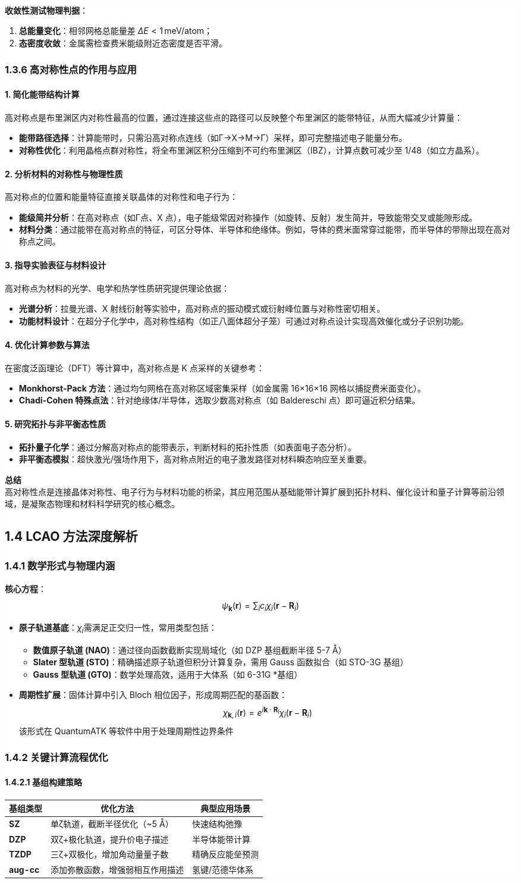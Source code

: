 **收敛性测试物理判据**：
1. **总能量变化**：相邻网格总能量差 $\Delta E < 1\,\text{meV/atom}$；
2. **态密度收敛**：金属需检查费米能级附近态密度是否平滑。

### 1.3.6 高对称性点的作用与应用

#### 1. 简化能带结构计算  
高对称点是布里渊区内对称性最高的位置，通过连接这些点的路径可以反映整个布里渊区的能带特征，从而大幅减少计算量：
- **能带路径选择**：计算能带时，只需沿高对称点连线（如Γ→X→M→Γ）采样，即可完整描述电子能量分布。  
- **对称性优化**：利用晶格点群对称性，将全布里渊区积分压缩到不可约布里渊区（IBZ），计算点数可减少至 1/48（如立方晶系）。

#### 2. 分析材料的对称性与物理性质  
高对称点的位置和能量特征直接关联晶体的对称性和电子行为：
- **能级简并分析**：在高对称点（如Γ点、X 点），电子能级常因对称操作（如旋转、反射）发生简并，导致能带交叉或能隙形成。  
- **材料分类**：通过能带在高对称点的特征，可区分导体、半导体和绝缘体。例如，导体的费米面常穿过能带，而半导体的带隙出现在高对称点之间。

#### 3. 指导实验表征与材料设计  
高对称点为材料的光学、电学和热学性质研究提供理论依据：
- **光谱分析**：拉曼光谱、X 射线衍射等实验中，高对称点的振动模式或衍射峰位置与对称性密切相关。  
- **功能材料设计**：在超分子化学中，高对称性结构（如正八面体超分子笼）可通过对称点设计实现高效催化或分子识别功能。

#### 4. 优化计算参数与算法  
在密度泛函理论（DFT）等计算中，高对称点是 K 点采样的关键参考：
- **Monkhorst-Pack 方法**：通过均匀网格在高对称区域密集采样（如金属需 16×16×16 网格以捕捉费米面变化）。  
- **Chadi-Cohen 特殊点法**：针对绝缘体/半导体，选取少数高对称点（如 Baldereschi 点）即可逼近积分结果。

#### 5. 研究拓扑与非平衡态性质  
- **拓扑量子化学**：通过分解高对称点的能带表示，判断材料的拓扑性质（如表面电子态分析）。  
- **非平衡态模拟**：超快激光/强场作用下，高对称点附近的电子激发路径对材料瞬态响应至关重要。

**总结**  
高对称性点是连接晶体对称性、电子行为与材料功能的桥梁，其应用范围从基础能带计算扩展到拓扑材料、催化设计和量子计算等前沿领域，是凝聚态物理和材料科学研究的核心概念。

## 1.4 LCAO 方法深度解析

### 1.4.1 数学形式与物理内涵
**核心方程**：
$$ \psi_{\mathbf{k}}(\mathbf{r}) = \sum_{i} c_i \chi_i(\mathbf{r} - \mathbf{R}_i) $$
- **原子轨道基底**：$\chi_i$需满足正交归一性，常用类型包括：
  - **数值原子轨道 (NAO)**：通过径向函数截断实现局域化（如 DZP 基组截断半径 5-7 Å）
  - **Slater 型轨道 (STO)**：精确描述原子轨道但积分计算复杂，需用 Gauss 函数拟合（如 STO-3G 基组）
  - **Gauss 型轨道 (GTO)**：数学处理高效，适用于大体系（如 6-31G *基组）

- **周期性扩展**：固体计算中引入 Bloch 相位因子，形成周期匹配的基函数：
  $$   \chi_{\mathbf{k},i}(\mathbf{r}) = e^{i\mathbf{k} \cdot \mathbf{R}_i} \chi_i(\mathbf{r}-\mathbf{R}_i)   $$
  该形式在 QuantumATK 等软件中用于处理周期性边界条件

### 1.4.2 关键计算流程优化
#### 1.4.2.1 基组构建策略
| 基组类型   | 优化方法                         | 典型应用场景     |
| ---------- | -------------------------------- | ---------------- |
| **SZ**     | 单ζ轨道，截断半径优化（~5 Å）    | 快速结构弛豫     |
| **DZP**    | 双ζ+极化轨道，提升价电子描述     | 半导体能带计算   |
| **TZDP**   | 三ζ+双极化，增加角动量量子数     | 精确反应能垒预测 |
| **aug-cc** | 添加弥散函数，增强弱相互作用描述 | 氢键/范德华体系  |
